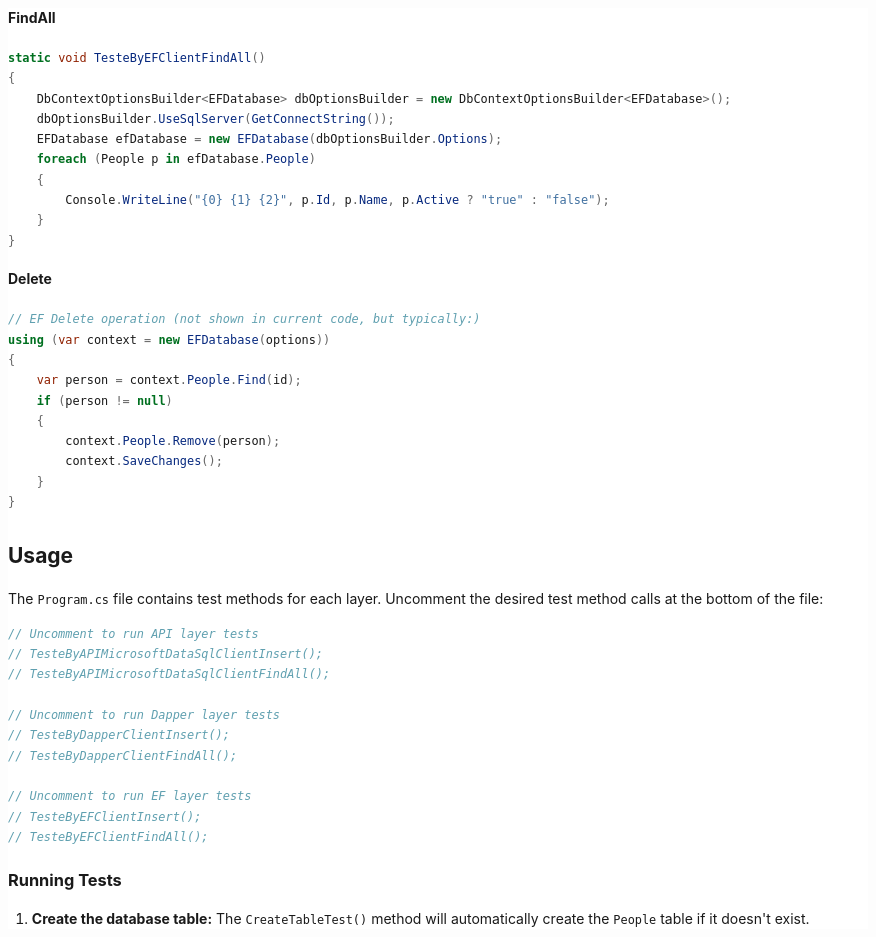 #### FindAll
```csharp
static void TesteByEFClientFindAll()
{
    DbContextOptionsBuilder<EFDatabase> dbOptionsBuilder = new DbContextOptionsBuilder<EFDatabase>();
    dbOptionsBuilder.UseSqlServer(GetConnectString());
    EFDatabase efDatabase = new EFDatabase(dbOptionsBuilder.Options);
    foreach (People p in efDatabase.People)
    {
        Console.WriteLine("{0} {1} {2}", p.Id, p.Name, p.Active ? "true" : "false");
    }
}
```

#### Delete
```csharp
// EF Delete operation (not shown in current code, but typically:)
using (var context = new EFDatabase(options))
{
    var person = context.People.Find(id);
    if (person != null)
    {
        context.People.Remove(person);
        context.SaveChanges();
    }
}
```

## Usage

The `Program.cs` file contains test methods for each layer. Uncomment the desired test method calls at the bottom of the file:

```csharp
// Uncomment to run API layer tests
// TesteByAPIMicrosoftDataSqlClientInsert();
// TesteByAPIMicrosoftDataSqlClientFindAll();

// Uncomment to run Dapper layer tests
// TesteByDapperClientInsert();
// TesteByDapperClientFindAll();

// Uncomment to run EF layer tests
// TesteByEFClientInsert();
// TesteByEFClientFindAll();
```

### Running Tests

1. **Create the database table:**
   The `CreateTableTest()` method will automatically create the `People` table if it doesn't exist.
